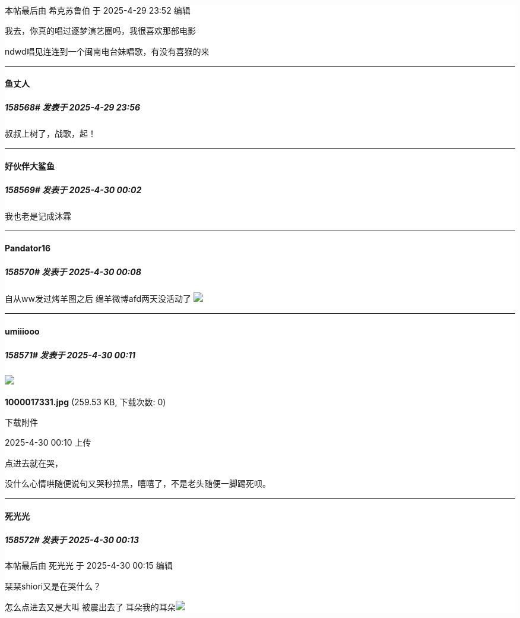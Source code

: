  本帖最后由 希克苏鲁伯 于 2025-4-29 23:52 编辑 

我去，你真的唱过逐梦演艺圈吗，我很喜欢那部电影

ndwd唱见连连到一个闽南电台妹唱歌，有没有喜猴的来


*****

####  鱼丈人  
##### 158568#       发表于 2025-4-29 23:56

叔叔上树了，战歌，起！


*****

####  好伙伴大鲨鱼  
##### 158569#       发表于 2025-4-30 00:02

我也老是记成沐霖


*****

####  Pandator16  
##### 158570#       发表于 2025-4-30 00:08

自从ww发过烤羊图之后 绵羊微博afd两天没活动了 <img src="https://static.stage1st.com/image/smiley/face2017/112.png" referrerpolicy="no-referrer">

*****

####  umiiiooo  
##### 158571#       发表于 2025-4-30 00:11

<img src="https://img.stage1st.com/forum/202504/30/001013g0s6z48yxd6ahaam.jpg" referrerpolicy="no-referrer">

<strong>1000017331.jpg</strong> (259.53 KB, 下载次数: 0)

下载附件

2025-4-30 00:10 上传

点进去就在哭，

没什么心情哄随便说句又哭秒拉黑，嘻嘻了，不是老头随便一脚踢死呗。


*****

####  死光光  
##### 158572#       发表于 2025-4-30 00:13

 本帖最后由 死光光 于 2025-4-30 00:15 编辑 

栞栞shiori又是在哭什么？

怎么点进去又是大叫 被震出去了 耳朵我的耳朵<img src="https://static.stage1st.com/image/smiley/face2017/234.gif" referrerpolicy="no-referrer">
